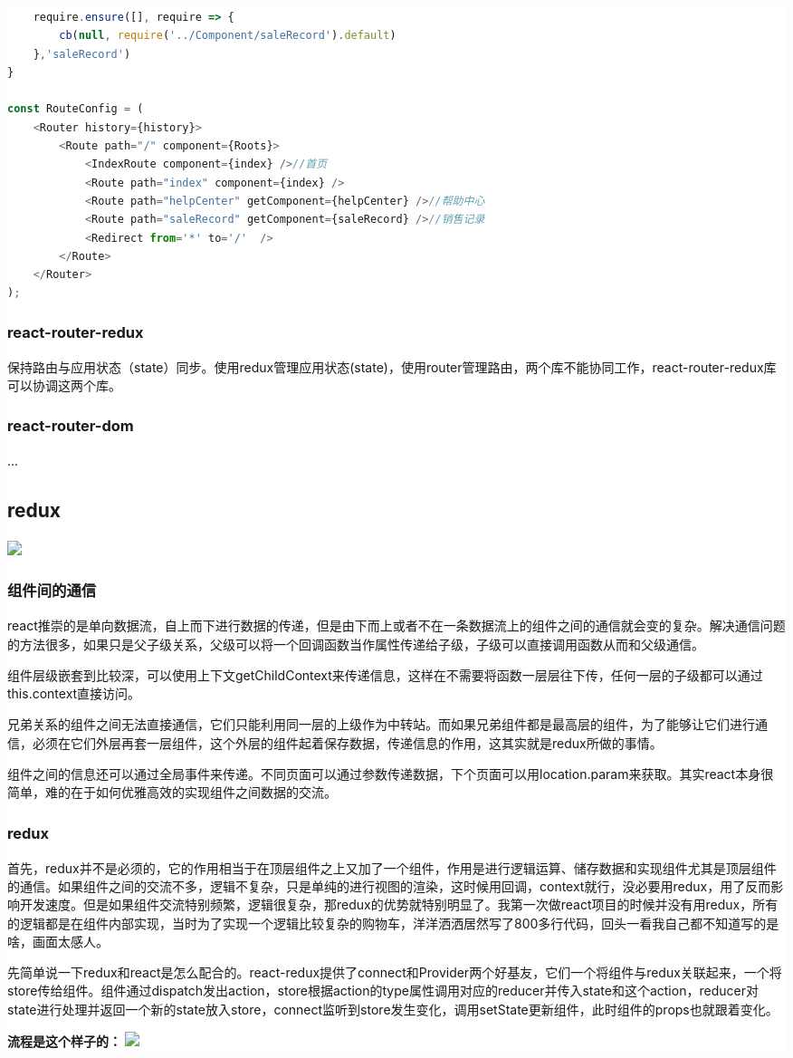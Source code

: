 ```javascript
    require.ensure([], require => {
        cb(null, require('../Component/saleRecord').default)
    },'saleRecord')
}

const RouteConfig = (
    <Router history={history}>
        <Route path="/" component={Roots}>
            <IndexRoute component={index} />//首页
            <Route path="index" component={index} />
            <Route path="helpCenter" getComponent={helpCenter} />//帮助中心
            <Route path="saleRecord" getComponent={saleRecord} />//销售记录
            <Redirect from='*' to='/'  />
        </Route>
    </Router>
);
```

### react-router-redux

保持路由与应用状态（state）同步。使用redux管理应用状态(state)，使用router管理路由，两个库不能协同工作，react-router-redux库可以协调这两个库。

### react-router-dom

...

## redux

![](https://user-gold-cdn.xitu.io/2018/6/21/16421b103ce703b1?w=533&h=300&f=jpeg&s=16012)

### 组件间的通信

react推崇的是单向数据流，自上而下进行数据的传递，但是由下而上或者不在一条数据流上的组件之间的通信就会变的复杂。解决通信问题的方法很多，如果只是父子级关系，父级可以将一个回调函数当作属性传递给子级，子级可以直接调用函数从而和父级通信。

组件层级嵌套到比较深，可以使用上下文getChildContext来传递信息，这样在不需要将函数一层层往下传，任何一层的子级都可以通过this.context直接访问。

兄弟关系的组件之间无法直接通信，它们只能利用同一层的上级作为中转站。而如果兄弟组件都是最高层的组件，为了能够让它们进行通信，必须在它们外层再套一层组件，这个外层的组件起着保存数据，传递信息的作用，这其实就是redux所做的事情。

组件之间的信息还可以通过全局事件来传递。不同页面可以通过参数传递数据，下个页面可以用location.param来获取。其实react本身很简单，难的在于如何优雅高效的实现组件之间数据的交流。

### redux

首先，redux并不是必须的，它的作用相当于在顶层组件之上又加了一个组件，作用是进行逻辑运算、储存数据和实现组件尤其是顶层组件的通信。如果组件之间的交流不多，逻辑不复杂，只是单纯的进行视图的渲染，这时候用回调，context就行，没必要用redux，用了反而影响开发速度。但是如果组件交流特别频繁，逻辑很复杂，那redux的优势就特别明显了。我第一次做react项目的时候并没有用redux，所有的逻辑都是在组件内部实现，当时为了实现一个逻辑比较复杂的购物车，洋洋洒洒居然写了800多行代码，回头一看我自己都不知道写的是啥，画面太感人。

先简单说一下redux和react是怎么配合的。react-redux提供了connect和Provider两个好基友，它们一个将组件与redux关联起来，一个将store传给组件。组件通过dispatch发出action，store根据action的type属性调用对应的reducer并传入state和这个action，reducer对state进行处理并返回一个新的state放入store，connect监听到store发生变化，调用setState更新组件，此时组件的props也就跟着变化。

**流程是这个样子的：** ![](https://user-gold-cdn.xitu.io/2018/6/9/163e36af6c7ac9de?w=638&h=479&f=jpeg&s=21322)
